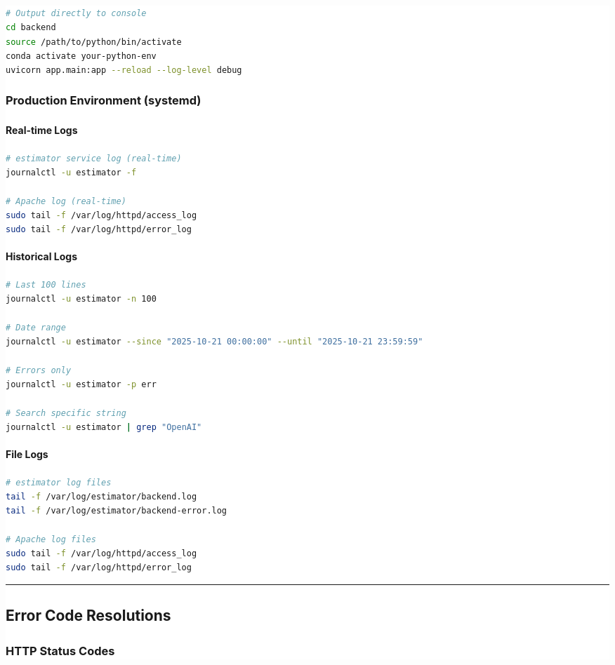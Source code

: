 ```bash
# Output directly to console
cd backend
source /path/to/python/bin/activate
conda activate your-python-env
uvicorn app.main:app --reload --log-level debug
```

### Production Environment (systemd)

#### Real-time Logs

```bash
# estimator service log (real-time)
journalctl -u estimator -f

# Apache log (real-time)
sudo tail -f /var/log/httpd/access_log
sudo tail -f /var/log/httpd/error_log
```

#### Historical Logs

```bash
# Last 100 lines
journalctl -u estimator -n 100

# Date range
journalctl -u estimator --since "2025-10-21 00:00:00" --until "2025-10-21 23:59:59"

# Errors only
journalctl -u estimator -p err

# Search specific string
journalctl -u estimator | grep "OpenAI"
```

#### File Logs

```bash
# estimator log files
tail -f /var/log/estimator/backend.log
tail -f /var/log/estimator/backend-error.log

# Apache log files
sudo tail -f /var/log/httpd/access_log
sudo tail -f /var/log/httpd/error_log
```

---

## Error Code Resolutions

### HTTP Status Codes
